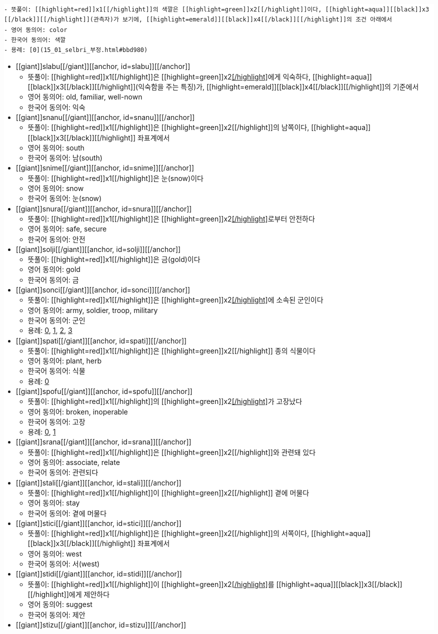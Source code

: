     - 뜻풀이: [[highlight=red]]x1[[/highlight]]의 색깔은 [[highlight=green]]x2[[/highlight]]이다, [[highlight=aqua]][[black]]x3[[/black]][[/highlight]](관측자)가 보기에, [[highlight=emerald]][[black]]x4[[/black]][[/highlight]]의 조건 아래에서
    - 영어 동의어: color
    - 한국어 동의어: 색깔
    - 용례: [0](15_01_selbri_부정.html#bbd980)
  - [[giant]]slabu[[/giant]][[anchor, id=slabu]][[/anchor]]
    - 뜻풀이: [[highlight=red]]x1[[/highlight]]은 [[highlight=green]]x2[[/highlight]](관측자)에게 익숙하다, [[highlight=aqua]][[black]]x3[[/black]][[/highlight]](익숙함을 주는 특징)가, [[highlight=emerald]][[black]]x4[[/black]][[/highlight]]의 기준에서
    - 영어 동의어: old, familiar, well-nown
    - 한국어 동의어: 익숙
  - [[giant]]snanu[[/giant]][[anchor, id=snanu]][[/anchor]]
    - 뜻풀이: [[highlight=red]]x1[[/highlight]]은 [[highlight=green]]x2[[/highlight]]의 남쪽이다, [[highlight=aqua]][[black]]x3[[/black]][[/highlight]] 좌표계에서
    - 영어 동의어: south
    - 한국어 동의어: 남(south)
  - [[giant]]snime[[/giant]][[anchor, id=snime]][[/anchor]]
    - 뜻풀이: [[highlight=red]]x1[[/highlight]]은 눈(snow)이다
    - 영어 동의어: snow
    - 한국어 동의어: 눈(snow)
  - [[giant]]snura[[/giant]][[anchor, id=snura]][[/anchor]]
    - 뜻풀이: [[highlight=red]]x1[[/highlight]]은 [[highlight=green]]x2[[/highlight]](위협)로부터 안전하다
    - 영어 동의어: safe, secure
    - 한국어 동의어: 안전
  - [[giant]]solji[[/giant]][[anchor, id=solji]][[/anchor]]
    - 뜻풀이: [[highlight=red]]x1[[/highlight]]은 금(gold)이다
    - 영어 동의어: gold
    - 한국어 동의어: 금
  - [[giant]]sonci[[/giant]][[anchor, id=sonci]][[/anchor]]
    - 뜻풀이: [[highlight=red]]x1[[/highlight]]은 [[highlight=green]]x2[[/highlight]](군대)에 소속된 군인이다
    - 영어 동의어: army, soldier, troop, military
    - 한국어 동의어: 군인
    - 용례: [0](11_00_nu.html#50bc4b), [1](11_00_nu.html#20b5b4), [2](11_00_nu.html#e40533), [3](11_00_nu.html#84b964)
  - [[giant]]spati[[/giant]][[anchor, id=spati]][[/anchor]]
    - 뜻풀이: [[highlight=red]]x1[[/highlight]]은 [[highlight=green]]x2[[/highlight]] 종의 식물이다
    - 영어 동의어: plant, herb
    - 한국어 동의어: 식물
    - 용례: [0](09_03_fi'o.html#1db8da)
  - [[giant]]spofu[[/giant]][[anchor, id=spofu]][[/anchor]]
    - 뜻풀이: [[highlight=red]]x1[[/highlight]]의 [[highlight=green]]x2[[/highlight]](기능)가 고장났다
    - 영어 동의어: broken, inoperable
    - 한국어 동의어: 고장
    - 용례: [0](08_01_pe.html#6bd0af), [1](08_01_pe.html#1f4684)
  - [[giant]]srana[[/giant]][[anchor, id=srana]][[/anchor]]
    - 뜻풀이: [[highlight=red]]x1[[/highlight]]은 [[highlight=green]]x2[[/highlight]]와 관련돼 있다
    - 영어 동의어: associate, relate
    - 한국어 동의어: 관련되다
  - [[giant]]stali[[/giant]][[anchor, id=stali]][[/anchor]]
    - 뜻풀이: [[highlight=red]]x1[[/highlight]]이 [[highlight=green]]x2[[/highlight]] 곁에 머물다
    - 영어 동의어: stay
    - 한국어 동의어: 곁에 머물다
  - [[giant]]stici[[/giant]][[anchor, id=stici]][[/anchor]]
    - 뜻풀이: [[highlight=red]]x1[[/highlight]]은 [[highlight=green]]x2[[/highlight]]의 서쪽이다, [[highlight=aqua]][[black]]x3[[/black]][[/highlight]] 좌표계에서
    - 영어 동의어: west
    - 한국어 동의어: 서(west)
  - [[giant]]stidi[[/giant]][[anchor, id=stidi]][[/anchor]]
    - 뜻풀이: [[highlight=red]]x1[[/highlight]]이 [[highlight=green]]x2[[/highlight]](아이디어)를 [[highlight=aqua]][[black]]x3[[/black]][[/highlight]]에게 제안하다
    - 영어 동의어: suggest
    - 한국어 동의어: 제안
  - [[giant]]stizu[[/giant]][[anchor, id=stizu]][[/anchor]]